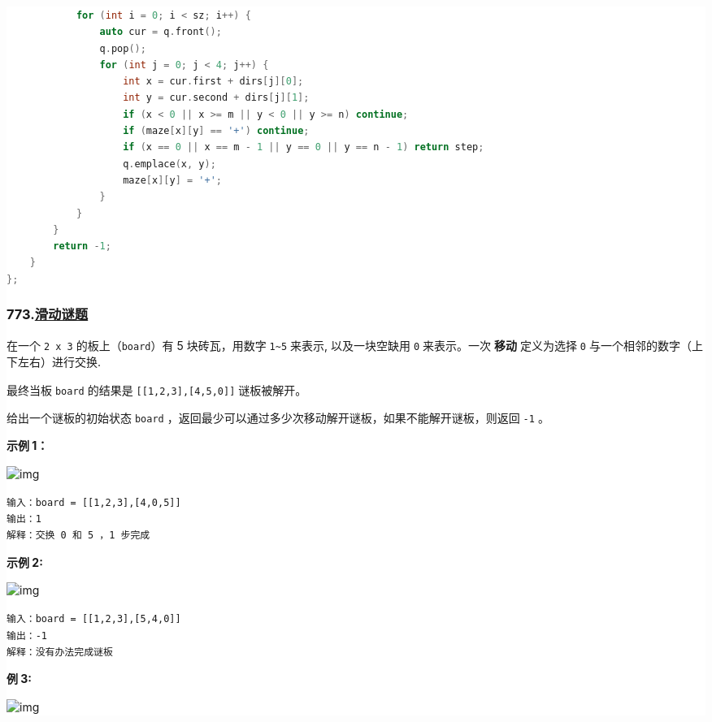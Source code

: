 ```c++
            for (int i = 0; i < sz; i++) {
                auto cur = q.front();
                q.pop();
                for (int j = 0; j < 4; j++) {
                    int x = cur.first + dirs[j][0];
                    int y = cur.second + dirs[j][1];
                    if (x < 0 || x >= m || y < 0 || y >= n) continue;
                    if (maze[x][y] == '+') continue;
                    if (x == 0 || x == m - 1 || y == 0 || y == n - 1) return step;
                    q.emplace(x, y);
                    maze[x][y] = '+';
                }
            }
        }
        return -1;
    }
};
```



### 773.[滑动谜题](https://leetcode.cn/problems/sliding-puzzle/description/)

在一个 `2 x 3` 的板上（`board`）有 5 块砖瓦，用数字 `1~5` 来表示, 以及一块空缺用 `0` 来表示。一次 **移动** 定义为选择 `0` 与一个相邻的数字（上下左右）进行交换.

最终当板 `board` 的结果是 `[[1,2,3],[4,5,0]]` 谜板被解开。

给出一个谜板的初始状态 `board` ，返回最少可以通过多少次移动解开谜板，如果不能解开谜板，则返回 `-1` 。

 

**示例 1：**

![img](https://fzchen-picgo.oss-cn-shanghai.aliyuncs.com/Github/learning/20250210212549681.jpeg)

```
输入：board = [[1,2,3],[4,0,5]]
输出：1
解释：交换 0 和 5 ，1 步完成
```

**示例 2:**

![img](https://fzchen-picgo.oss-cn-shanghai.aliyuncs.com/Github/learning/20250210212549701.jpeg)

```
输入：board = [[1,2,3],[5,4,0]]
输出：-1
解释：没有办法完成谜板
```

**例 3:**

![img](https://fzchen-picgo.oss-cn-shanghai.aliyuncs.com/Github/learning/20250210212549706.jpeg)
